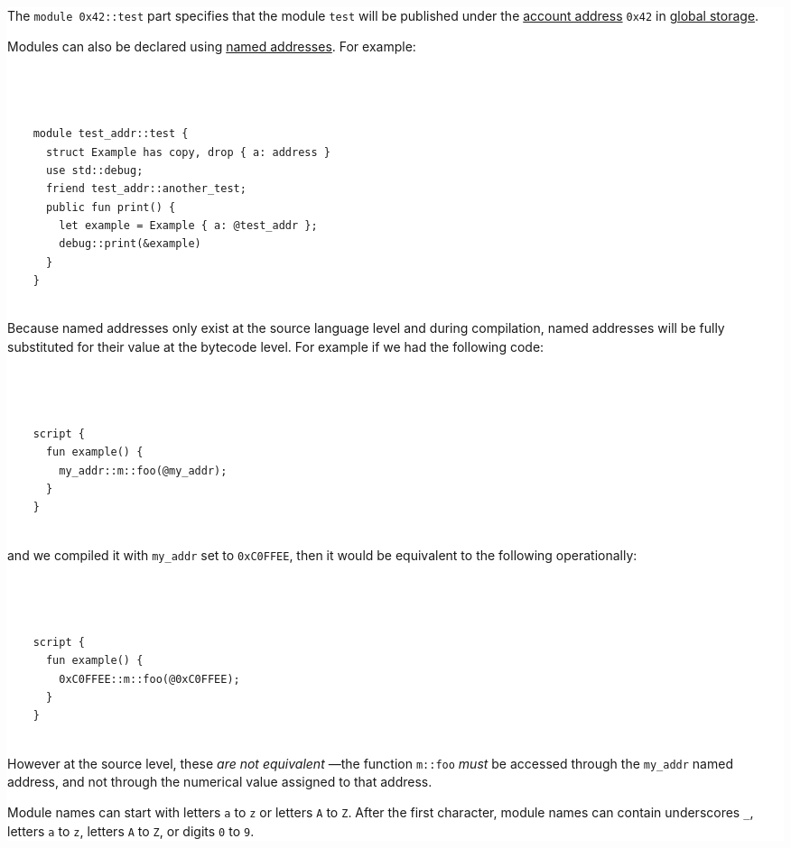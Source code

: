 The `module 0x42::test` part specifies that the module `test` will be published under the [account address](./address.html) `0x42` in [global storage](./global-storage-structure.html).

Modules can also be declared using [named addresses](./address.html). For example:

```

    
    
    module test_addr::test {
      struct Example has copy, drop { a: address }
      use std::debug;
      friend test_addr::another_test;
      public fun print() {
        let example = Example { a: @test_addr };
        debug::print(&example)
      }
    }
    
```

Because named addresses only exist at the source language level and during compilation, named addresses will be fully substituted for their value at the bytecode level. For example if we had the following code:

```

    
    
    script {
      fun example() {
        my_addr::m::foo(@my_addr);
      }
    }
    
```

and we compiled it with `my_addr` set to `0xC0FFEE`, then it would be equivalent to the following operationally:

```

    
    
    script {
      fun example() {
        0xC0FFEE::m::foo(@0xC0FFEE);
      }
    }
    
```

However at the source level, these _are not equivalent_ —the function `m::foo` _must_ be accessed through the `my_addr` named address, and not through the numerical value assigned to that address.

Module names can start with letters `a` to `z` or letters `A` to `Z`. After the first character, module names can contain underscores `_`, letters `a` to `z`, letters `A` to `Z`, or digits `0` to `9`.
